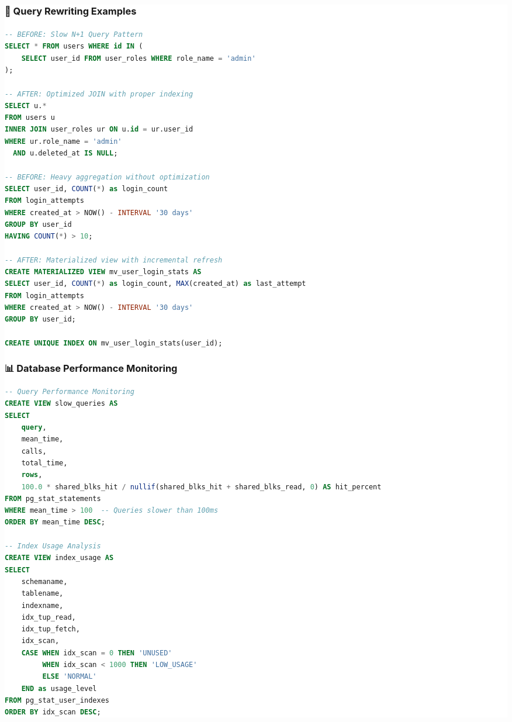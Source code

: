 ### 🔧 Query Rewriting Examples

```sql
-- BEFORE: Slow N+1 Query Pattern
SELECT * FROM users WHERE id IN (
    SELECT user_id FROM user_roles WHERE role_name = 'admin'
);

-- AFTER: Optimized JOIN with proper indexing
SELECT u.*
FROM users u
INNER JOIN user_roles ur ON u.id = ur.user_id
WHERE ur.role_name = 'admin'
  AND u.deleted_at IS NULL;

-- BEFORE: Heavy aggregation without optimization
SELECT user_id, COUNT(*) as login_count
FROM login_attempts
WHERE created_at > NOW() - INTERVAL '30 days'
GROUP BY user_id
HAVING COUNT(*) > 10;

-- AFTER: Materialized view with incremental refresh
CREATE MATERIALIZED VIEW mv_user_login_stats AS
SELECT user_id, COUNT(*) as login_count, MAX(created_at) as last_attempt
FROM login_attempts
WHERE created_at > NOW() - INTERVAL '30 days'
GROUP BY user_id;

CREATE UNIQUE INDEX ON mv_user_login_stats(user_id);
```

### 📊 Database Performance Monitoring

```sql
-- Query Performance Monitoring
CREATE VIEW slow_queries AS
SELECT
    query,
    mean_time,
    calls,
    total_time,
    rows,
    100.0 * shared_blks_hit / nullif(shared_blks_hit + shared_blks_read, 0) AS hit_percent
FROM pg_stat_statements
WHERE mean_time > 100  -- Queries slower than 100ms
ORDER BY mean_time DESC;

-- Index Usage Analysis
CREATE VIEW index_usage AS
SELECT
    schemaname,
    tablename,
    indexname,
    idx_tup_read,
    idx_tup_fetch,
    idx_scan,
    CASE WHEN idx_scan = 0 THEN 'UNUSED'
         WHEN idx_scan < 1000 THEN 'LOW_USAGE'
         ELSE 'NORMAL'
    END as usage_level
FROM pg_stat_user_indexes
ORDER BY idx_scan DESC;
```
